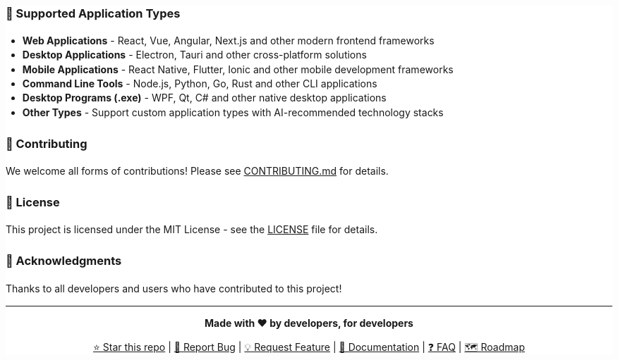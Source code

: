 ### 🎨 Supported Application Types

- **Web Applications** - React, Vue, Angular, Next.js and other modern frontend frameworks
- **Desktop Applications** - Electron, Tauri and other cross-platform solutions
- **Mobile Applications** - React Native, Flutter, Ionic and other mobile development frameworks
- **Command Line Tools** - Node.js, Python, Go, Rust and other CLI applications
- **Desktop Programs (.exe)** - WPF, Qt, C# and other native desktop applications
- **Other Types** - Support custom application types with AI-recommended technology stacks

### 🤝 Contributing

We welcome all forms of contributions! Please see [CONTRIBUTING.md](CONTRIBUTING.md) for details.

### 📄 License

This project is licensed under the MIT License - see the [LICENSE](LICENSE) file for details.

### 🙏 Acknowledgments

Thanks to all developers and users who have contributed to this project!

---

<div align="center">

**Made with ❤️ by developers, for developers**

[⭐ Star this repo](https://github.com/XujunNoahWang/promptgrower) | [🐛 Report Bug](https://github.com/XujunNoahWang/promptgrower/issues) | [💡 Request Feature](https://github.com/XujunNoahWang/promptgrower/issues) | [📖 Documentation](docs/) | [❓ FAQ](docs/FAQ.md) | [🗺️ Roadmap](ROADMAP.md)

</div>